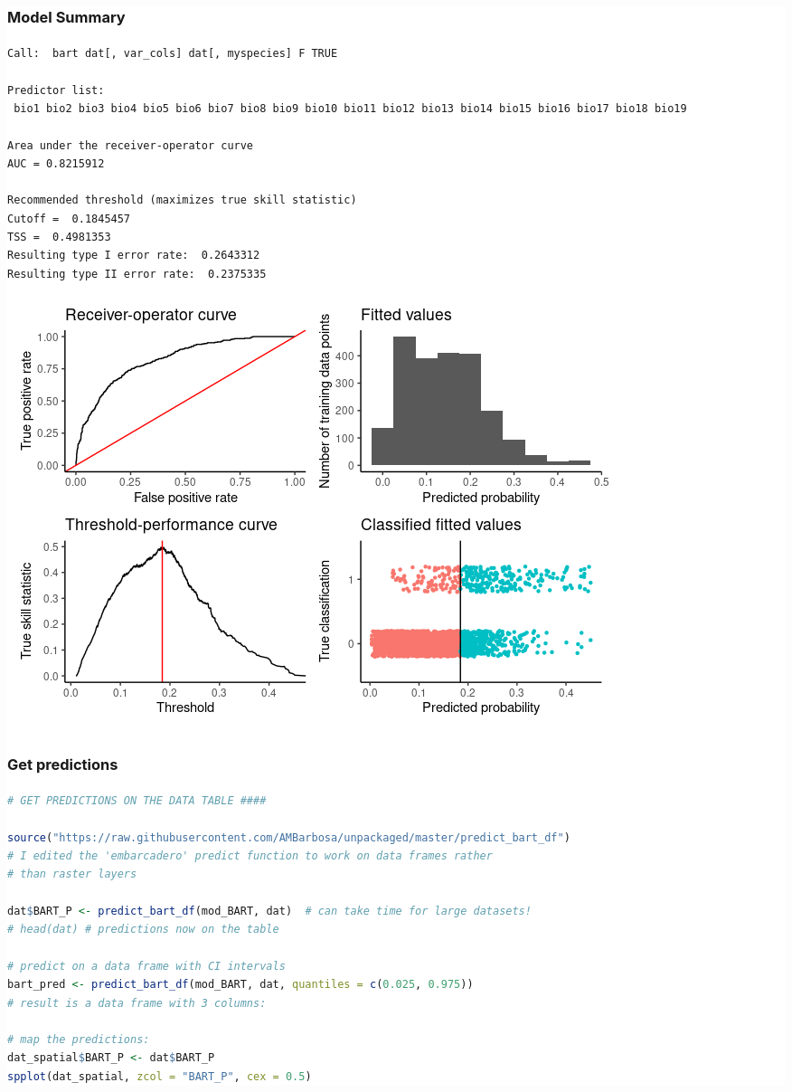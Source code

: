 ### Model Summary

    Call:  bart dat[, var_cols] dat[, myspecies] F TRUE 
     
    Predictor list: 
     bio1 bio2 bio3 bio4 bio5 bio6 bio7 bio8 bio9 bio10 bio11 bio12 bio13 bio14 bio15 bio16 bio17 bio18 bio19 
     
    Area under the receiver-operator curve 
    AUC = 0.8215912 
     
    Recommended threshold (maximizes true skill statistic) 
    Cutoff =  0.1845457 
    TSS =  0.4981353 
    Resulting type I error rate:  0.2643312 
    Resulting type II error rate:  0.2375335 

![](figures/mod_sum-1.png)

### Get predictions

``` r
# GET PREDICTIONS ON THE DATA TABLE ####

source("https://raw.githubusercontent.com/AMBarbosa/unpackaged/master/predict_bart_df")
# I edited the 'embarcadero' predict function to work on data frames rather
# than raster layers

dat$BART_P <- predict_bart_df(mod_BART, dat)  # can take time for large datasets!
# head(dat) # predictions now on the table

# predict on a data frame with CI intervals
bart_pred <- predict_bart_df(mod_BART, dat, quantiles = c(0.025, 0.975))
# result is a data frame with 3 columns:

# map the predictions:
dat_spatial$BART_P <- dat$BART_P
spplot(dat_spatial, zcol = "BART_P", cex = 0.5)
```
